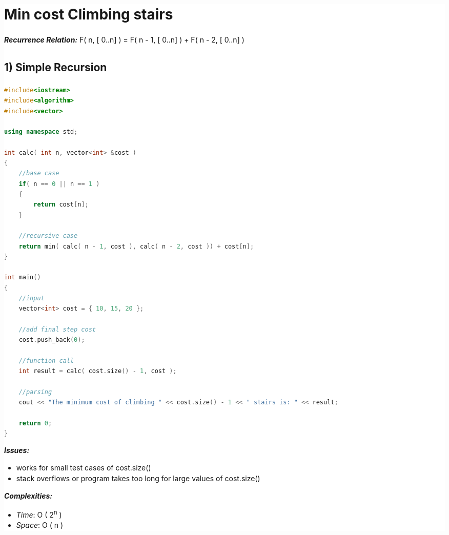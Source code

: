 # Min cost Climbing stairs

***Recurrence Relation:*** F( n, [ 0..n] ) = F( n - 1, [ 0..n] ) + F( n - 2, [ 0..n] )

## 1) Simple Recursion

```cpp
#include<iostream>
#include<algorithm>
#include<vector>

using namespace std;

int calc( int n, vector<int> &cost )
{
    //base case
    if( n == 0 || n == 1 )
    {
        return cost[n];
    }

    //recursive case
    return min( calc( n - 1, cost ), calc( n - 2, cost )) + cost[n];
}

int main()
{
    //input
    vector<int> cost = { 10, 15, 20 };
    
    //add final step cost
    cost.push_back(0);

    //function call
    int result = calc( cost.size() - 1, cost );

    //parsing
    cout << "The minimum cost of climbing " << cost.size() - 1 << " stairs is: " << result;

    return 0;
}
```
***Issues:***

- works for small test cases of cost.size() 
- stack overflows or program takes too long for large values of cost.size()

***Complexities:***

- *Time*: O ( 2<sup>n</sup> )
- *Space*: O ( n )
